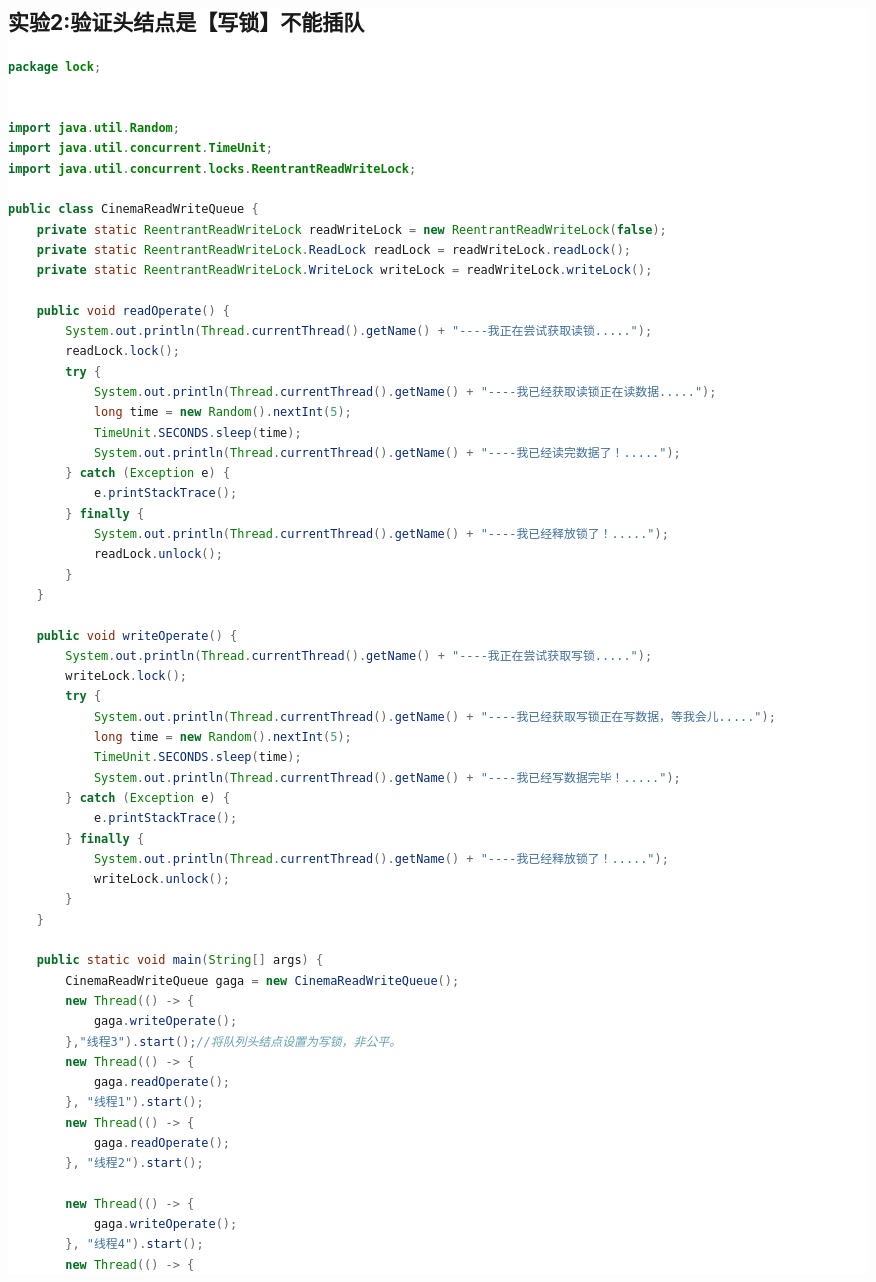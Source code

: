 ## 实验2:验证头结点是【写锁】不能插队

```java
package lock;
 

import java.util.Random;
import java.util.concurrent.TimeUnit;
import java.util.concurrent.locks.ReentrantReadWriteLock;

public class CinemaReadWriteQueue {
    private static ReentrantReadWriteLock readWriteLock = new ReentrantReadWriteLock(false);
    private static ReentrantReadWriteLock.ReadLock readLock = readWriteLock.readLock();
    private static ReentrantReadWriteLock.WriteLock writeLock = readWriteLock.writeLock();

    public void readOperate() {
        System.out.println(Thread.currentThread().getName() + "----我正在尝试获取读锁.....");
        readLock.lock();
        try {
            System.out.println(Thread.currentThread().getName() + "----我已经获取读锁正在读数据.....");
            long time = new Random().nextInt(5);
            TimeUnit.SECONDS.sleep(time);
            System.out.println(Thread.currentThread().getName() + "----我已经读完数据了！.....");
        } catch (Exception e) {
            e.printStackTrace();
        } finally {
            System.out.println(Thread.currentThread().getName() + "----我已经释放锁了！.....");
            readLock.unlock();
        }
    }

    public void writeOperate() {
        System.out.println(Thread.currentThread().getName() + "----我正在尝试获取写锁.....");
        writeLock.lock();
        try {
            System.out.println(Thread.currentThread().getName() + "----我已经获取写锁正在写数据，等我会儿.....");
            long time = new Random().nextInt(5);
            TimeUnit.SECONDS.sleep(time);
            System.out.println(Thread.currentThread().getName() + "----我已经写数据完毕！.....");
        } catch (Exception e) {
            e.printStackTrace();
        } finally {
            System.out.println(Thread.currentThread().getName() + "----我已经释放锁了！.....");
            writeLock.unlock();
        }
    }

    public static void main(String[] args) {
        CinemaReadWriteQueue gaga = new CinemaReadWriteQueue();
        new Thread(() -> {
            gaga.writeOperate();
        },"线程3").start();//将队列头结点设置为写锁，非公平。
        new Thread(() -> {
            gaga.readOperate();
        }, "线程1").start();
        new Thread(() -> {
            gaga.readOperate();
        }, "线程2").start();

        new Thread(() -> {
            gaga.writeOperate();
        }, "线程4").start();
        new Thread(() -> {
```